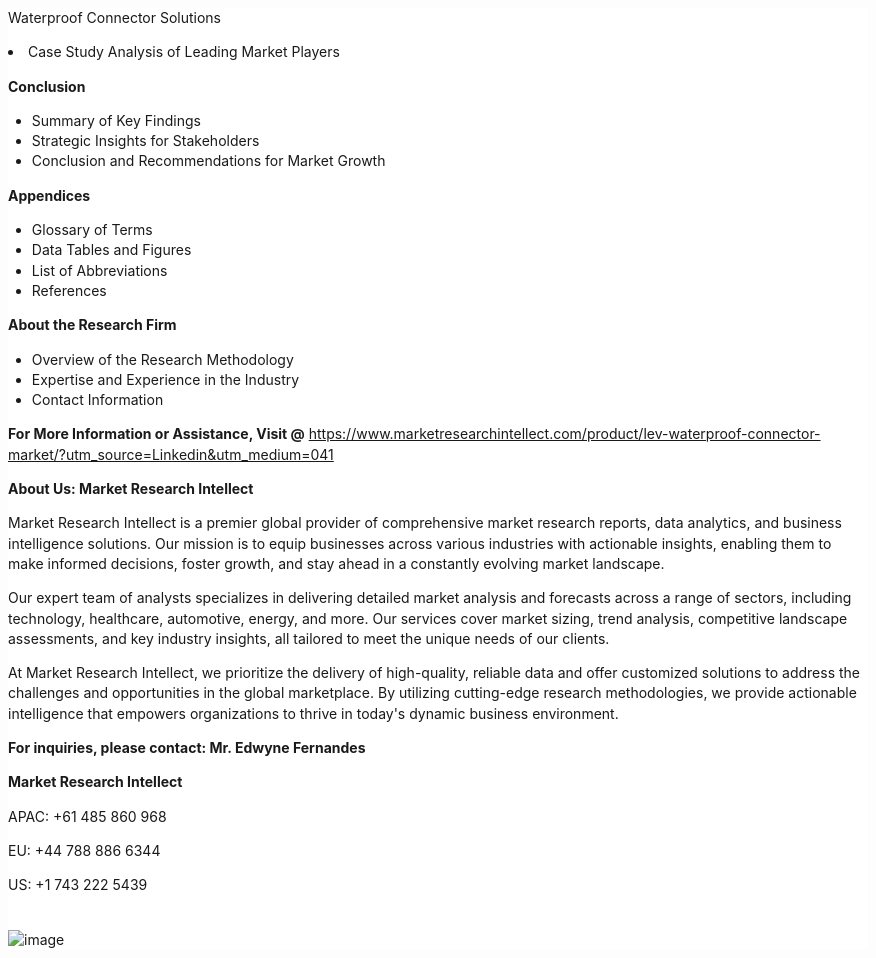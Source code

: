 Waterproof Connector Solutions</li><li>Case Study Analysis of Leading Market Players</li></ul><p><strong>Conclusion</strong></p><ul><li>Summary of Key Findings</li><li>Strategic Insights for Stakeholders</li><li>Conclusion and Recommendations for Market Growth</li></ul><p><strong>Appendices</strong></p><ul><li>Glossary of Terms</li><li>Data Tables and Figures</li><li>List of Abbreviations</li><li>References</li></ul><p><strong>About the Research Firm</strong></p><ul><li>Overview of the Research Methodology</li><li>Expertise and Experience in the Industry</li><li>Contact Information</li></ul></div><div class="article-main__content" data-test-id="publishing-text-block"><p><span class="font-[700]"><strong>For More Information or Assistance, Visit @</strong>&nbsp;<a href="https://www.marketresearchintellect.com/product/lev-waterproof-connector-market/?utm_source=Linkedin&utm_medium=041">https://www.marketresearchintellect.com/product/lev-waterproof-connector-market/?utm_source=Linkedin&utm_medium=041</a></span></p><p><strong>About Us: Market Research Intellect</strong></p><p>Market Research Intellect is a premier global provider of comprehensive market research reports, data analytics, and business intelligence solutions. Our mission is to equip businesses across various industries with actionable insights, enabling them to make informed decisions, foster growth, and stay ahead in a constantly evolving market landscape.</p><p>Our expert team of analysts specializes in delivering detailed market analysis and forecasts across a range of sectors, including technology, healthcare, automotive, energy, and more. Our services cover market sizing, trend analysis, competitive landscape assessments, and key industry insights, all tailored to meet the unique needs of our clients.</p><p>At Market Research Intellect, we prioritize the delivery of high-quality, reliable data and offer customized solutions to address the challenges and opportunities in the global marketplace. By utilizing cutting-edge research methodologies, we provide actionable intelligence that empowers organizations to thrive in today's dynamic business environment.</p><p><strong>For inquiries, please contact: Mr. Edwyne Fernandes</strong></p><p><strong>Market Research Intellect</strong></p><p>APAC: +61 485 860 968</p><p>EU: +44 788 886 6344</p><p>US: +1 743 222 5439</p></div><div class="article-main__content" data-test-id="publishing-text-block">&nbsp;</div>
![image](https://github.com/user-attachments/assets/1bbfefa3-c53e-4042-96b4-4d00bc9174de)

